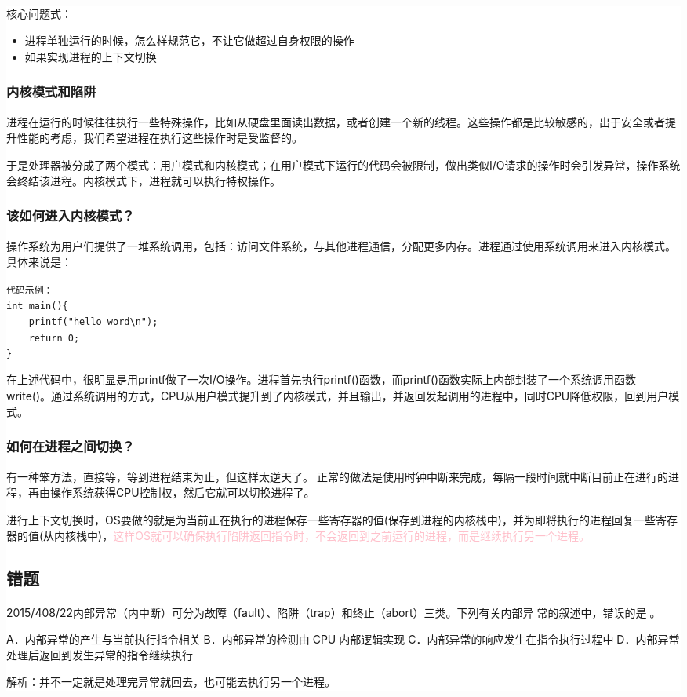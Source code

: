 核心问题式：
- 进程单独运行的时候，怎么样规范它，不让它做超过自身权限的操作
- 如果实现进程的上下文切换

### 内核模式和陷阱
进程在运行的时候往往执行一些特殊操作，比如从硬盘里面读出数据，或者创建一个新的线程。这些操作都是比较敏感的，出于安全或者提升性能的考虑，我们希望进程在执行这些操作时是受监督的。

于是处理器被分成了两个模式：用户模式和内核模式；在用户模式下运行的代码会被限制，做出类似I/O请求的操作时会引发异常，操作系统会终结该进程。内核模式下，进程就可以执行特权操作。
### 该如何进入内核模式？
操作系统为用户们提供了一堆系统调用，包括：访问文件系统，与其他进程通信，分配更多内存。进程通过使用系统调用来进入内核模式。具体来说是：

    代码示例：
    int main(){
        printf("hello word\n");
        return 0;
    }

在上述代码中，很明显是用printf做了一次I/O操作。进程首先执行printf()函数，而printf()函数实际上内部封装了一个系统调用函数write()。通过系统调用的方式，CPU从用户模式提升到了内核模式，并且输出，并返回发起调用的进程中，同时CPU降低权限，回到用户模式。
### 如何在进程之间切换？
有一种笨方法，直接等，等到进程结束为止，但这样太逆天了。
正常的做法是使用时钟中断来完成，每隔一段时间就中断目前正在进行的进程，再由操作系统获得CPU控制权，然后它就可以切换进程了。

进行上下文切换时，OS要做的就是为当前正在执行的进程保存一些寄存器的值(保存到进程的内核栈中)，并为即将执行的进程回复一些寄存器的值(从内核栈中)，<font color=pink>这样OS就可以确保执行陷阱返回指令时，不会返回到之前运行的进程，而是继续执行另一个进程。
</font>


## 错题
2015/408/22内部异常（内中断）可分为故障（fault）、陷阱（trap）和终止（abort）三类。下列有关内部异
常的叙述中，错误的是 。

A．内部异常的产生与当前执行指令相关
B．内部异常的检测由 CPU 内部逻辑实现
C．内部异常的响应发生在指令执行过程中
D．内部异常处理后返回到发生异常的指令继续执行

解析：并不一定就是处理完异常就回去，也可能去执行另一个进程。